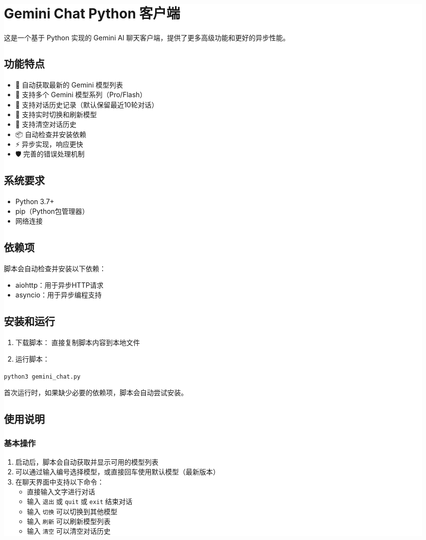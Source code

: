 # Gemini Chat Python 客户端

这是一个基于 Python 实现的 Gemini AI 聊天客户端，提供了更多高级功能和更好的异步性能。

## 功能特点

- 🔄 自动获取最新的 Gemini 模型列表
- 🤖 支持多个 Gemini 模型系列（Pro/Flash）
- 💾 支持对话历史记录（默认保留最近10轮对话）
- 🔄 支持实时切换和刷新模型
- 🧹 支持清空对话历史
- 📦 自动检查并安装依赖
- ⚡ 异步实现，响应更快
- 🛡️ 完善的错误处理机制

## 系统要求

- Python 3.7+
- pip（Python包管理器）
- 网络连接

## 依赖项

脚本会自动检查并安装以下依赖：
- aiohttp：用于异步HTTP请求
- asyncio：用于异步编程支持

## 安装和运行

1. 下载脚本：
直接复制脚本内容到本地文件

2. 运行脚本：
```bash
python3 gemini_chat.py
```

首次运行时，如果缺少必要的依赖项，脚本会自动尝试安装。

## 使用说明

### 基本操作

1. 启动后，脚本会自动获取并显示可用的模型列表
2. 可以通过输入编号选择模型，或直接回车使用默认模型（最新版本）
3. 在聊天界面中支持以下命令：
   - 直接输入文字进行对话
   - 输入 `退出` 或 `quit` 或 `exit` 结束对话
   - 输入 `切换` 可以切换到其他模型
   - 输入 `刷新` 可以刷新模型列表
   - 输入 `清空` 可以清空对话历史
